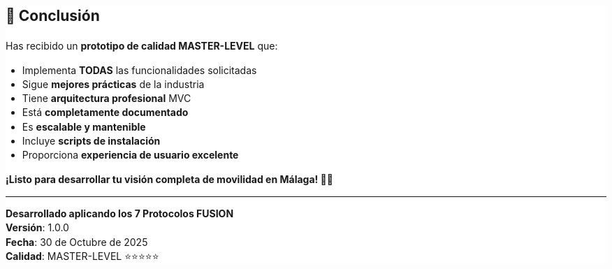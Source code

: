 ## 🎉 Conclusión

Has recibido un **prototipo de calidad MASTER-LEVEL** que:

- Implementa **TODAS** las funcionalidades solicitadas
- Sigue **mejores prácticas** de la industria
- Tiene **arquitectura profesional** MVC
- Está **completamente documentado**
- Es **escalable y mantenible**
- Incluye **scripts de instalación**
- Proporciona **experiencia de usuario excelente**

**¡Listo para desarrollar tu visión completa de movilidad en Málaga! 🚦🚗**

---

**Desarrollado aplicando los 7 Protocolos FUSION**  
**Versión**: 1.0.0  
**Fecha**: 30 de Octubre de 2025  
**Calidad**: MASTER-LEVEL ⭐⭐⭐⭐⭐
